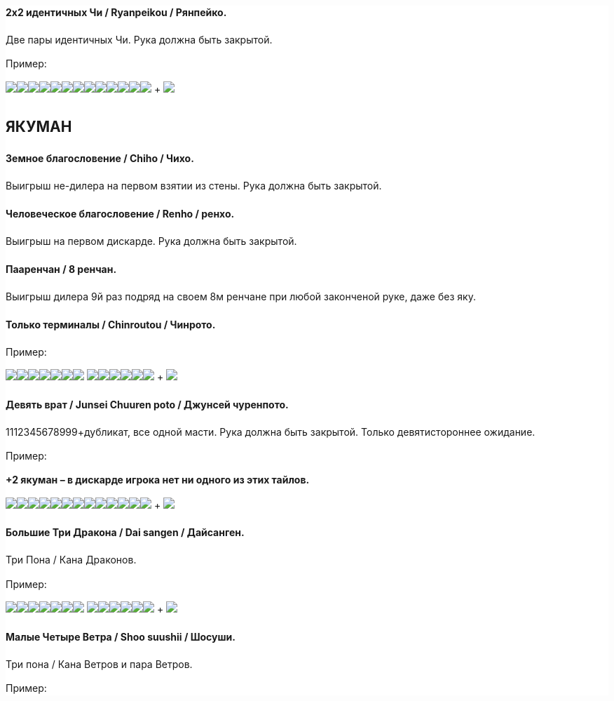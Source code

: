 #### 2х2 идентичных Чи / Ryanpeikou / Рянпейко.

Две пары идентичных Чи. Рука должна быть закрытой.

Пример:

![][25]![][25]![][12]![][12]![][1]![][1]![][17]![][17]![][9]![][9]![][18]![][18]![][40] + ![][40]

 

## ЯКУМАН

#### Земное благословение / Chiho / Чихо.

Выигрыш не-дилера на первом взятии из стены. Рука должна быть закрытой.

#### Человеческое благословение / Renho / ренхо.

Выигрыш на первом дискарде. Рука должна быть закрытой.

#### Пааренчан / 8 ренчан.

Выигрыш дилера 9й раз подряд на своем 8м ренчане при любой законченой руке, даже без яку.

 

#### Только терминалы / Chinroutou / Чинрото.

Пример:

![][24]![][24]![][24]![][29]![][29]![][41]![][41] ![][42]![][20]![][20]![][27]![][43]![][27] + ![][29]

 

#### Девять врат / Junsei Chuuren poto / Джунсей чуренпото.

1112345678999+дубликат, все одной масти. Рука должна быть закрытой. Только девятистороннее ожидание.

Пример:

**+2 якуман – в дискарде игрока нет ни одного из этих тайлов.**

![][24]![][24]![][24]![][25]![][12]![][1]![][2]![][3]![][21]![][15]![][27]![][27]![][27] + ![][15]

#### Большие Три Дракона / Dai sangen / Дайсанген.

Три Пона / Кана Драконов.

Пример:

![][25]![][12]![][1]![][5]![][22]![][22]![][22] ![][44]![][14]![][14]![][38]![][45]![][38] + ![][5]

#### Малые Четыре Ветра / Shoo suushii / Шосуши.

Три пона / Кана Ветров и пара Ветров.

Пример:


[1]: /images/mahjong/tileset/T3.gif
[2]: /images/mahjong/tileset/T4.gif
[3]: /images/mahjong/tileset/T5.gif
[4]: /images/mahjong/tileset/T14.gif
[5]: /images/mahjong/tileset/T15.gif
[6]: /images/mahjong/tileset/T18.gif
[7]: /images/mahjong/tileset/T19.gif
[8]: /images/mahjong/tileset/T20.gif
[9]: /images/mahjong/tileset/T23.gif
[10]: /images/mahjong/tileset/T29.gif
[11]: /images/mahjong/tileset/T13.gif
[12]: /images/mahjong/tileset/T2.gif
[13]: /images/mahjong/tileset/T11.gif
[14]: /images/mahjong/tileset/T32.gif
[15]: /images/mahjong/tileset/T7.gif
[16]: /images/mahjong/tileset/T21.gif
[17]: /images/mahjong/tileset/T22.gif
[18]: /images/mahjong/tileset/T24.gif
[19]: /images/mahjong/tileset/T25.gif
[20]: /images/mahjong/tileset/T26.gif
[21]: /images/mahjong/tileset/T6.gif
[22]: /images/mahjong/tileset/T31.gif
[23]: /images/mahjong/tileset/T31x.gif
[24]: /images/mahjong/tileset/T0.gif
[25]: /images/mahjong/tileset/T1.gif
[26]: /images/mahjong/tileset/T6x.gif
[27]: /images/mahjong/tileset/T8.gif
[28]: /images/mahjong/tileset/T10x.gif
[29]: /images/mahjong/tileset/T9.gif
[30]: /images/mahjong/tileset/T19x.gif
[31]: /images/mahjong/tileset/T34.gif
[32]: /images/mahjong/tileset/T30.gif
[33]: /images/mahjong/tileset/T5x.gif
[34]: /images/mahjong/tileset/T13x.gif
[35]: /images/mahjong/tileset/T18x.gif
[36]: /images/mahjong/tileset/T11x.gif
[37]: /images/mahjong/tileset/T16.gif
[38]: /images/mahjong/tileset/T33.gif
[39]: /images/mahjong/tileset/T3x.gif
[40]: /images/mahjong/tileset/T27.gif
[41]: /images/mahjong/tileset/T17.gif
[42]: /images/mahjong/tileset/T26x.gif
[43]: /images/mahjong/tileset/T8x.gif
[44]: /images/mahjong/tileset/T32x.gif
[45]: /images/mahjong/tileset/T33x.gif
[46]: /images/mahjong/tileset/T10.gif
[47]: /images/mahjong/tileset/T12.gif
[48]: /images/mahjong/tileset/T28.gif
[49]: /images/mahjong/tileset/T27x.gif
[50]: /images/mahjong/tileset/T1x.gif
[51]: /images/mahjong/tileset/T4x.gif